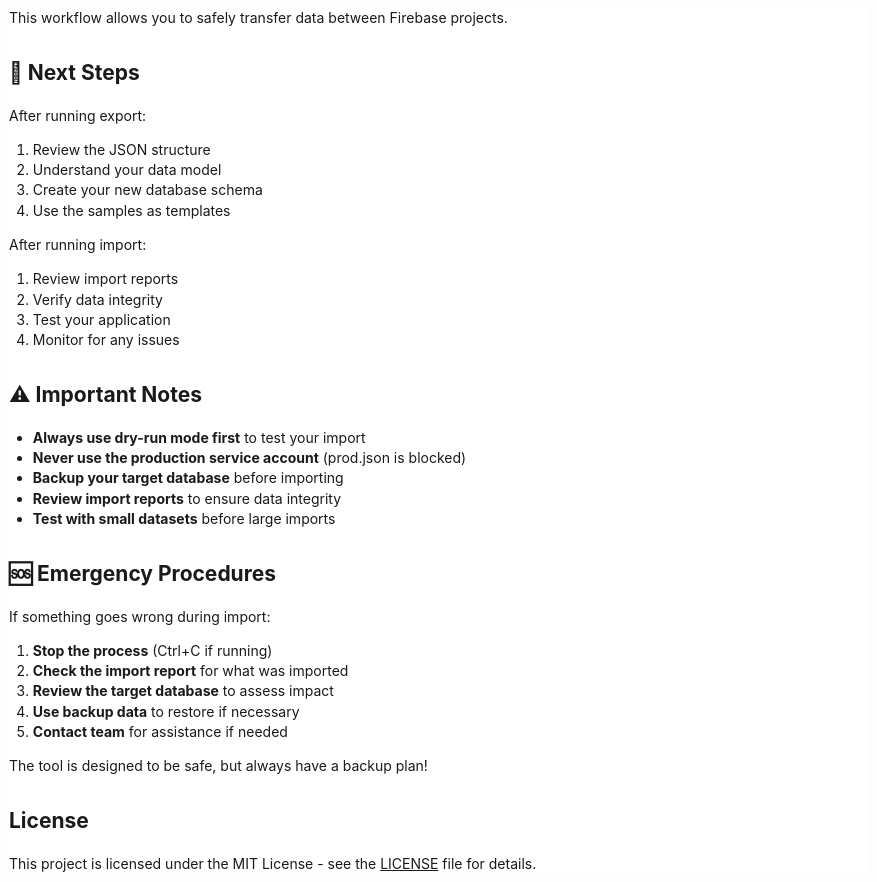 This workflow allows you to safely transfer data between Firebase projects.

## 🎯 Next Steps

After running export:
1. Review the JSON structure
2. Understand your data model
3. Create your new database schema
4. Use the samples as templates

After running import:
1. Review import reports
2. Verify data integrity
3. Test your application
4. Monitor for any issues

## ⚠️ Important Notes

- **Always use dry-run mode first** to test your import
- **Never use the production service account** (prod.json is blocked)
- **Backup your target database** before importing
- **Review import reports** to ensure data integrity
- **Test with small datasets** before large imports

## 🆘 Emergency Procedures

If something goes wrong during import:

1. **Stop the process** (Ctrl+C if running)
2. **Check the import report** for what was imported
3. **Review the target database** to assess impact
4. **Use backup data** to restore if necessary
5. **Contact team** for assistance if needed

The tool is designed to be safe, but always have a backup plan!

## License

This project is licensed under the MIT License - see the [LICENSE](LICENSE) file for details.